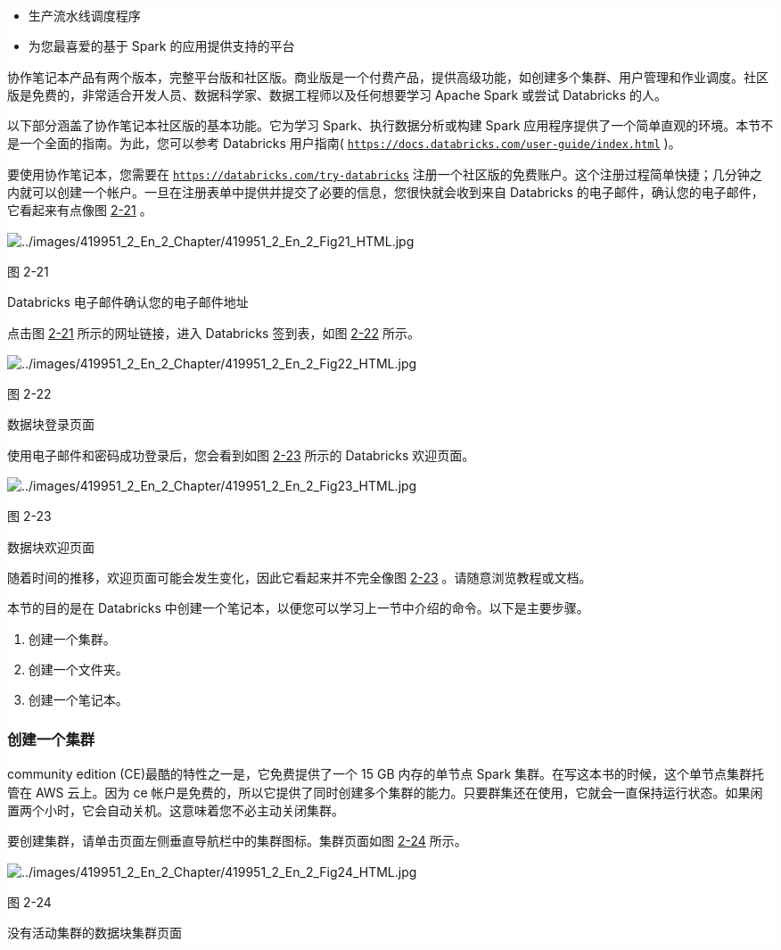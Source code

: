 *   生产流水线调度程序

*   为您最喜爱的基于 Spark 的应用提供支持的平台

协作笔记本产品有两个版本，完整平台版和社区版。商业版是一个付费产品，提供高级功能，如创建多个集群、用户管理和作业调度。社区版是免费的，非常适合开发人员、数据科学家、数据工程师以及任何想要学习 Apache Spark 或尝试 Databricks 的人。

以下部分涵盖了协作笔记本社区版的基本功能。它为学习 Spark、执行数据分析或构建 Spark 应用程序提供了一个简单直观的环境。本节不是一个全面的指南。为此，您可以参考 Databricks 用户指南( [`https://docs.databricks.com/user-guide/index.html`](https://docs.databricks.com/user-guide/index.html) )。

要使用协作笔记本，您需要在 [`https://databricks.com/try-databricks`](https://databricks.com/try-databricks) 注册一个社区版的免费账户。这个注册过程简单快捷；几分钟之内就可以创建一个帐户。一旦在注册表单中提供并提交了必要的信息，您很快就会收到来自 Databricks 的电子邮件，确认您的电子邮件，它看起来有点像图 [2-21](#Fig21) 。

![../images/419951_2_En_2_Chapter/419951_2_En_2_Fig21_HTML.jpg](../images/419951_2_En_2_Chapter/419951_2_En_2_Fig21_HTML.jpg)

图 2-21

Databricks 电子邮件确认您的电子邮件地址

点击图 [2-21](#Fig21) 所示的网址链接，进入 Databricks 签到表，如图 [2-22](#Fig22) 所示。

![../images/419951_2_En_2_Chapter/419951_2_En_2_Fig22_HTML.jpg](../images/419951_2_En_2_Chapter/419951_2_En_2_Fig22_HTML.jpg)

图 2-22

数据块登录页面

使用电子邮件和密码成功登录后，您会看到如图 [2-23](#Fig23) 所示的 Databricks 欢迎页面。

![../images/419951_2_En_2_Chapter/419951_2_En_2_Fig23_HTML.jpg](../images/419951_2_En_2_Chapter/419951_2_En_2_Fig23_HTML.jpg)

图 2-23

数据块欢迎页面

随着时间的推移，欢迎页面可能会发生变化，因此它看起来并不完全像图 [2-23](#Fig23) 。请随意浏览教程或文档。

本节的目的是在 Databricks 中创建一个笔记本，以便您可以学习上一节中介绍的命令。以下是主要步骤。

1.  创建一个集群。

2.  创建一个文件夹。

3.  创建一个笔记本。

### 创建一个集群

community edition (CE)最酷的特性之一是，它免费提供了一个 15 GB 内存的单节点 Spark 集群。在写这本书的时候，这个单节点集群托管在 AWS 云上。因为 ce 帐户是免费的，所以它提供了同时创建多个集群的能力。只要群集还在使用，它就会一直保持运行状态。如果闲置两个小时，它会自动关机。这意味着您不必主动关闭集群。

要创建集群，请单击页面左侧垂直导航栏中的集群图标。集群页面如图 [2-24](#Fig24) 所示。

![../images/419951_2_En_2_Chapter/419951_2_En_2_Fig24_HTML.jpg](../images/419951_2_En_2_Chapter/419951_2_En_2_Fig24_HTML.jpg)

图 2-24

没有活动集群的数据块集群页面
